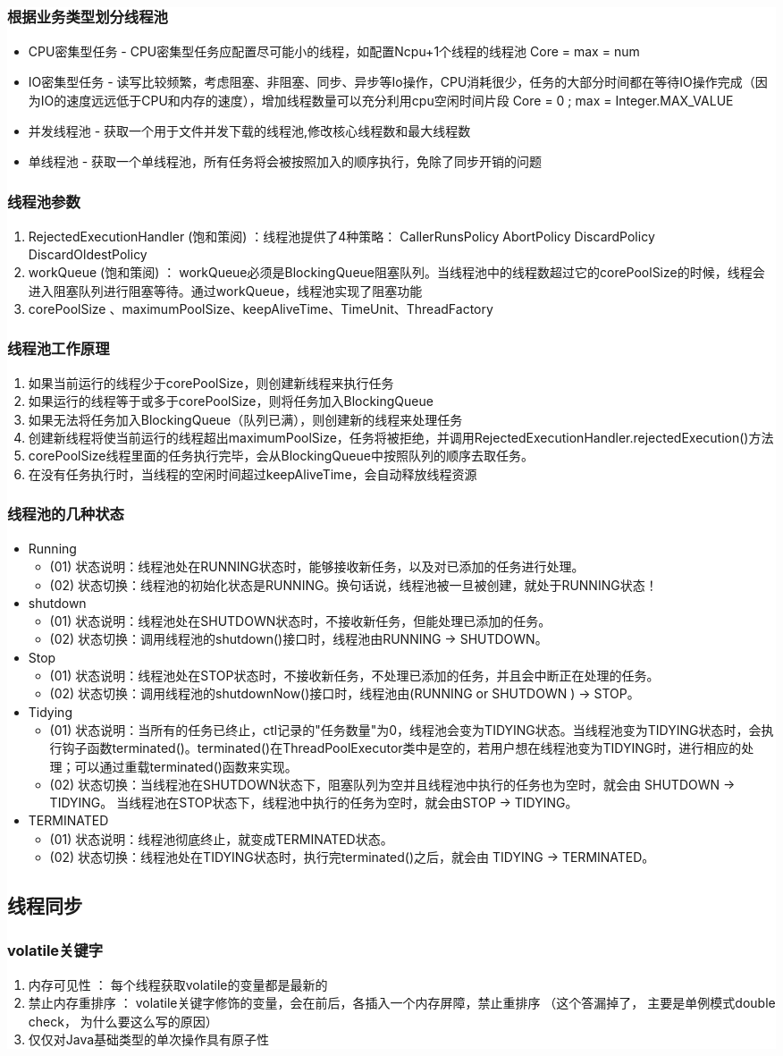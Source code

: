### 根据业务类型划分线程池
* CPU密集型任务 - CPU密集型任务应配置尽可能小的线程，如配置Ncpu+1个线程的线程池
Core = max = num

* IO密集型任务 - 读写比较频繁，考虑阻塞、非阻塞、同步、异步等Io操作，CPU消耗很少，任务的大部分时间都在等待IO操作完成（因为IO的速度远远低于CPU和内存的速度），增加线程数量可以充分利用cpu空闲时间片段
Core = 0 ; max = Integer.MAX_VALUE

* 并发线程池 - 获取一个用于文件并发下载的线程池,修改核心线程数和最大线程数

* 单线程池 - 获取一个单线程池，所有任务将会被按照加入的顺序执行，免除了同步开销的问题

### 线程池参数
1.  RejectedExecutionHandler (饱和策阅) ：线程池提供了4种策略： CallerRunsPolicy AbortPolicy DiscardPolicy DiscardOldestPolicy
2.  workQueue (饱和策阅) ： workQueue必须是BlockingQueue阻塞队列。当线程池中的线程数超过它的corePoolSize的时候，线程会进入阻塞队列进行阻塞等待。通过workQueue，线程池实现了阻塞功能
3.  corePoolSize 、maximumPoolSize、keepAliveTime、TimeUnit、ThreadFactory


### 线程池工作原理
1.  如果当前运行的线程少于corePoolSize，则创建新线程来执行任务
2.  如果运行的线程等于或多于corePoolSize，则将任务加入BlockingQueue
3.  如果无法将任务加入BlockingQueue（队列已满），则创建新的线程来处理任务
4.  创建新线程将使当前运行的线程超出maximumPoolSize，任务将被拒绝，并调用RejectedExecutionHandler.rejectedExecution()方法
5.  corePoolSize线程里面的任务执行完毕，会从BlockingQueue中按照队列的顺序去取任务。
6.  在没有任务执行时，当线程的空闲时间超过keepAliveTime，会自动释放线程资源

### 线程池的几种状态
* Running 
	* (01) 状态说明：线程池处在RUNNING状态时，能够接收新任务，以及对已添加的任务进行处理。
	* (02) 状态切换：线程池的初始化状态是RUNNING。换句话说，线程池被一旦被创建，就处于RUNNING状态！
* shutdown 
	* (01) 状态说明：线程池处在SHUTDOWN状态时，不接收新任务，但能处理已添加的任务。
	* (02) 状态切换：调用线程池的shutdown()接口时，线程池由RUNNING -> SHUTDOWN。
* Stop
	* (01) 状态说明：线程池处在STOP状态时，不接收新任务，不处理已添加的任务，并且会中断正在处理的任务。
 	* (02) 状态切换：调用线程池的shutdownNow()接口时，线程池由(RUNNING or SHUTDOWN ) -> STOP。
* Tidying
	* (01) 状态说明：当所有的任务已终止，ctl记录的"任务数量"为0，线程池会变为TIDYING状态。当线程池变为TIDYING状态时，会执行钩子函数terminated()。terminated()在ThreadPoolExecutor类中是空的，若用户想在线程池变为TIDYING时，进行相应的处理；可以通过重载terminated()函数来实现。
	* (02) 状态切换：当线程池在SHUTDOWN状态下，阻塞队列为空并且线程池中执行的任务也为空时，就会由 SHUTDOWN -> TIDYING。
当线程池在STOP状态下，线程池中执行的任务为空时，就会由STOP -> TIDYING。
* TERMINATED
	* (01) 状态说明：线程池彻底终止，就变成TERMINATED状态。
	* (02) 状态切换：线程池处在TIDYING状态时，执行完terminated()之后，就会由 TIDYING -> TERMINATED。

## 线程同步
### volatile关键字
1. 内存可见性 ： 每个线程获取volatile的变量都是最新的
2. 禁止内存重排序 ： volatile关键字修饰的变量，会在前后，各插入一个内存屏障，禁止重排序 （这个答漏掉了， 主要是单例模式double check， 为什么要这么写的原因）
3. 仅仅对Java基础类型的单次操作具有原子性
